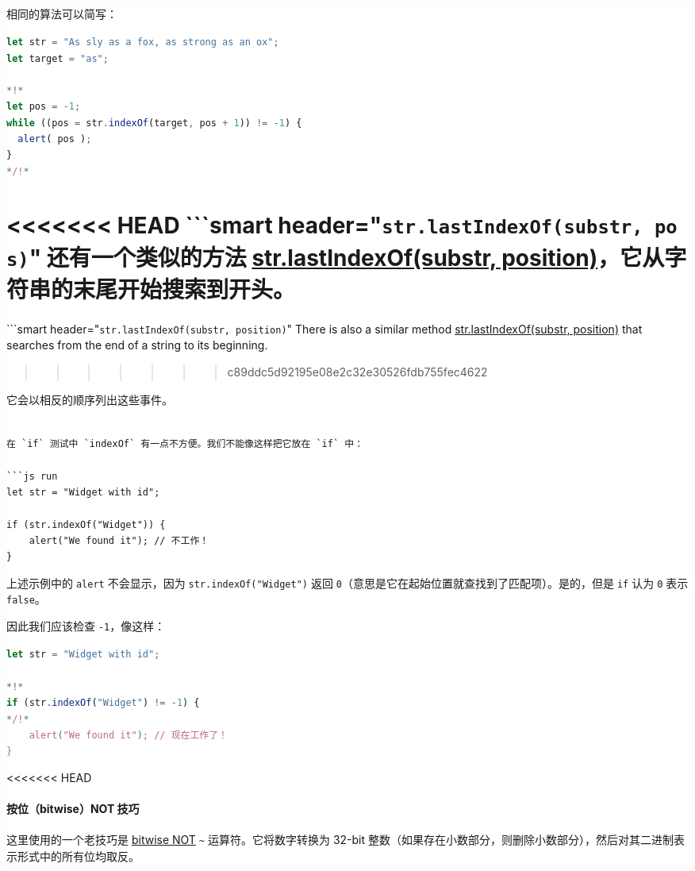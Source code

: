相同的算法可以简写：

```js run
let str = "As sly as a fox, as strong as an ox";
let target = "as";

*!*
let pos = -1;
while ((pos = str.indexOf(target, pos + 1)) != -1) {
  alert( pos );
}
*/!*
```

<<<<<<< HEAD
```smart header="`str.lastIndexOf(substr, pos)`"
还有一个类似的方法 [str.lastIndexOf(substr, position)](mdn:js/String/lastIndexOf)，它从字符串的末尾开始搜索到开头。
=======
```smart header="`str.lastIndexOf(substr, position)`"
There is also a similar method [str.lastIndexOf(substr, position)](mdn:js/String/lastIndexOf) that searches from the end of a string to its beginning.
>>>>>>> c89ddc5d92195e08e2c32e30526fdb755fec4622

它会以相反的顺序列出这些事件。
```

在 `if` 测试中 `indexOf` 有一点不方便。我们不能像这样把它放在 `if` 中：

```js run
let str = "Widget with id";

if (str.indexOf("Widget")) {
    alert("We found it"); // 不工作！
}
```

上述示例中的 `alert` 不会显示，因为 `str.indexOf("Widget")` 返回 `0`（意思是它在起始位置就查找到了匹配项）。是的，但是 `if` 认为 `0` 表示 `false`。

因此我们应该检查 `-1`，像这样：

```js run
let str = "Widget with id";

*!*
if (str.indexOf("Widget") != -1) {
*/!*
    alert("We found it"); // 现在工作了！
}
```

<<<<<<< HEAD
#### 按位（bitwise）NOT 技巧

这里使用的一个老技巧是 [bitwise NOT](https://developer.mozilla.org/en-US/docs/Web/JavaScript/Reference/Operators/Bitwise_Operators#Bitwise_NOT) `~` 运算符。它将数字转换为 32-bit 整数（如果存在小数部分，则删除小数部分），然后对其二进制表示形式中的所有位均取反。
